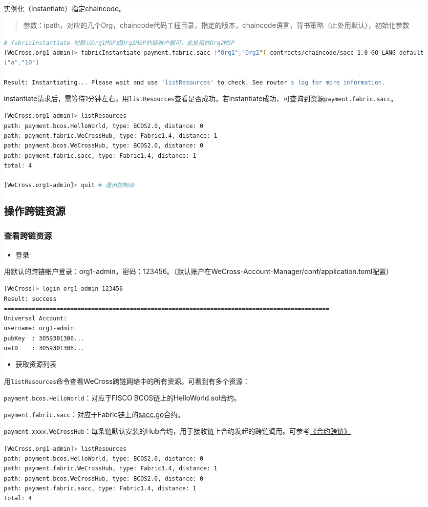 实例化（instantiate）指定chaincode。

> 参数：ipath，对应的几个Org，chaincode代码工程目录，指定的版本，chaincode语言，背书策略（此处用默认），初始化参数

``` bash
# fabricInstantiate 时默认Org1MSP或Org2MSP的链账户都可，此处用的Org2MSP
[WeCross.org1-admin]> fabricInstantiate payment.fabric.sacc ["Org1","Org2"] contracts/chaincode/sacc 1.0 GO_LANG default ["a","10"]

Result: Instantiating... Please wait and use 'listResources' to check. See router's log for more information.
```

instantiate请求后，需等待1分钟左右。用`listResources`查看是否成功。若instantiate成功，可查询到资源`payment.fabric.sacc`。

``` bash
[WeCross.org1-admin]> listResources
path: payment.bcos.HelloWorld, type: BCOS2.0, distance: 0
path: payment.fabric.WeCrossHub, type: Fabric1.4, distance: 1
path: payment.bcos.WeCrossHub, type: BCOS2.0, distance: 0
path: payment.fabric.sacc, type: Fabric1.4, distance: 1
total: 4

[WeCross.org1-admin]> quit # 退出控制台
```

## 操作跨链资源

### 查看跨链资源

- 登录

用默认的跨链账户登录：org1-admin，密码：123456。（默认账户在WeCross-Account-Manager/conf/application.toml配置）

``` bash
[WeCross]> login org1-admin 123456
Result: success
=============================================================================================
Universal Account:
username: org1-admin
pubKey  : 3059301306...
uaID    : 3059301306...
```

- 获取资源列表

用`listResources`命令查看WeCross跨链网络中的所有资源。可看到有多个资源：

`payment.bcos.HelloWorld`：对应于FISCO BCOS链上的HelloWorld.sol合约。

`payment.fabric.sacc`：对应于Fabric链上的[sacc.go](https://github.com/hyperledger/fabric-samples/blob/v1.4.4/chaincode/sacc/sacc.go)合约。

`payment.xxxx.WeCrossHub`：每条链默认安装的Hub合约，用于接收链上合约发起的跨链调用。可参考[《合约跨链》](../../dev/interchain.html)

```bash
[WeCross.org1-admin]> listResources
path: payment.bcos.HelloWorld, type: BCOS2.0, distance: 0
path: payment.fabric.WeCrossHub, type: Fabric1.4, distance: 1
path: payment.bcos.WeCrossHub, type: BCOS2.0, distance: 0
path: payment.fabric.sacc, type: Fabric1.4, distance: 1
total: 4
```
